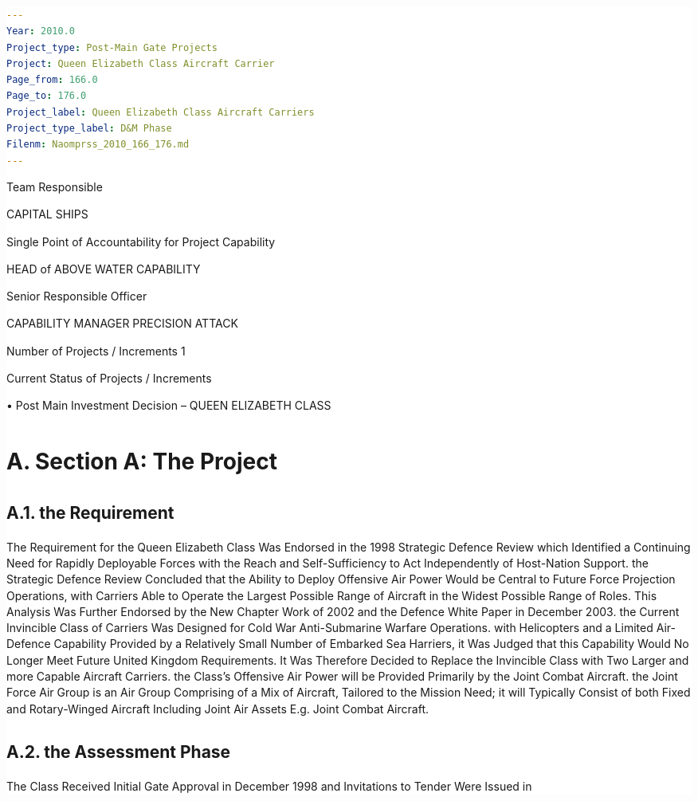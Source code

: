 ```yaml
---
Year: 2010.0
Project_type: Post-Main Gate Projects
Project: Queen Elizabeth Class Aircraft Carrier
Page_from: 166.0
Page_to: 176.0
Project_label: Queen Elizabeth Class Aircraft Carriers
Project_type_label: D&M Phase
Filenm: Naomprss_2010_166_176.md
---
```

Team Responsible

CAPITAL SHIPS

Single Point of Accountability for Project Capability

HEAD of ABOVE WATER CAPABILITY

Senior Responsible Officer

CAPABILITY MANAGER PRECISION ATTACK

Number of Projects / Increments 1

Current Status of Projects / Increments

• Post Main Investment Decision – QUEEN ELIZABETH CLASS

# A. Section A: The Project

## A.1. the Requirement

The Requirement for the Queen Elizabeth Class Was Endorsed in the 1998 Strategic Defence Review which Identified a Continuing Need for Rapidly Deployable Forces with the Reach and Self-Sufficiency to Act Independently of Host-Nation Support. the Strategic Defence Review Concluded that the Ability to Deploy Offensive Air Power Would be Central to Future Force Projection Operations, with Carriers Able to Operate the Largest Possible Range of Aircraft in the Widest Possible Range of Roles. This Analysis Was Further Endorsed by the New Chapter Work of 2002 and the Defence White Paper in December 2003. the Current Invincible Class of Carriers Was Designed for Cold War Anti-Submarine Warfare Operations. with Helicopters and a Limited Air-Defence Capability Provided by a Relatively Small Number of Embarked Sea Harriers, it Was Judged that this Capability Would No Longer Meet Future United Kingdom Requirements. It Was Therefore Decided to Replace the Invincible Class with Two Larger and more Capable Aircraft Carriers. the Class’s Offensive Air Power will be Provided Primarily by the Joint Combat Aircraft. the Joint Force Air Group is an Air Group Comprising of a Mix of Aircraft, Tailored to the Mission Need; it will Typically Consist of both Fixed and Rotary-Winged Aircraft Including Joint Air Assets E.g. Joint Combat Aircraft.

## A.2. the Assessment Phase

The Class Received Initial Gate Approval in December 1998 and Invitations to Tender Were Issued in
